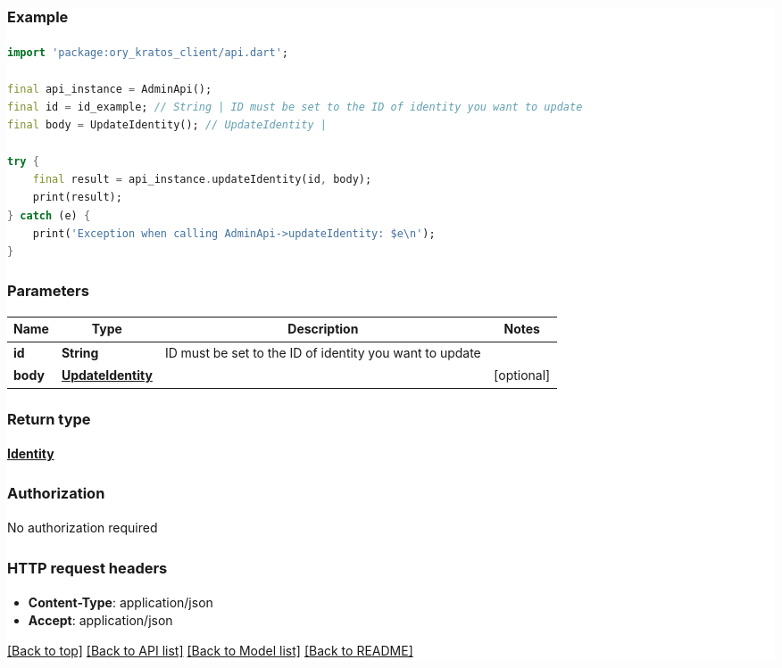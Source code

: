 ### Example 
```dart
import 'package:ory_kratos_client/api.dart';

final api_instance = AdminApi();
final id = id_example; // String | ID must be set to the ID of identity you want to update
final body = UpdateIdentity(); // UpdateIdentity | 

try { 
    final result = api_instance.updateIdentity(id, body);
    print(result);
} catch (e) {
    print('Exception when calling AdminApi->updateIdentity: $e\n');
}
```

### Parameters

Name | Type | Description  | Notes
------------- | ------------- | ------------- | -------------
 **id** | **String**| ID must be set to the ID of identity you want to update | 
 **body** | [**UpdateIdentity**](UpdateIdentity.md)|  | [optional] 

### Return type

[**Identity**](Identity.md)

### Authorization

No authorization required

### HTTP request headers

 - **Content-Type**: application/json
 - **Accept**: application/json

[[Back to top]](#) [[Back to API list]](../README.md#documentation-for-api-endpoints) [[Back to Model list]](../README.md#documentation-for-models) [[Back to README]](../README.md)


